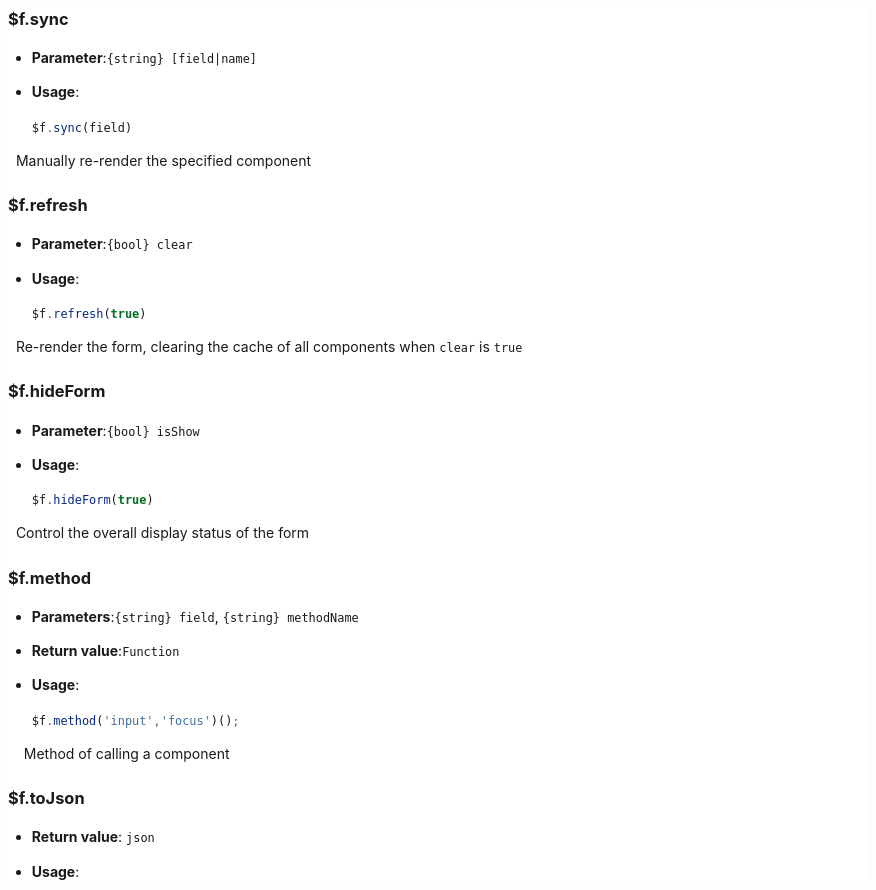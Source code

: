 

### $f.sync

- **Parameter**:`{string} [field|name]`

- **Usage**:

  ```js
  $f.sync(field)
  ```

  Manually re-render the specified component



### $f.refresh

- **Parameter**:`{bool} clear`

- **Usage**:

  ```js
  $f.refresh(true)
  ```

  Re-render the form, clearing the cache of all components when `clear` is `true`




### $f.hideForm

- **Parameter**:`{bool} isShow`

- **Usage**:

  ```js
  $f.hideForm(true)
  ```

  Control the overall display status of the form

### $f.method

- **Parameters**:`{string} field`, `{string} methodName`

- **Return value**:`Function`

- **Usage**:

    ```js
    $f.method('input','focus')();
    ```

    Method of calling a component

### $f.toJson <Badge type="warn" text="0.0.4+"/>


- **Return value**: `json`

- **Usage**:
